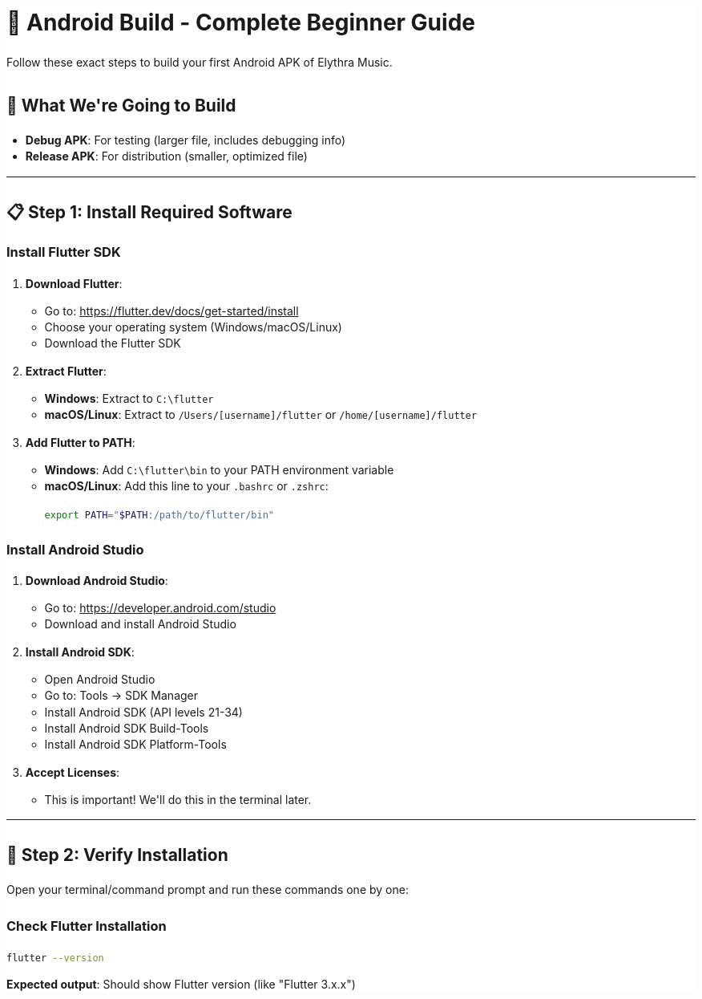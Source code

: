 # 📱 Android Build - Complete Beginner Guide

Follow these exact steps to build your first Android APK of Elythra Music.

## 🎯 What We're Going to Build
- **Debug APK**: For testing (larger file, includes debugging info)
- **Release APK**: For distribution (smaller, optimized file)

---

## 📋 Step 1: Install Required Software

### Install Flutter SDK
1. **Download Flutter**:
   - Go to: https://flutter.dev/docs/get-started/install
   - Choose your operating system (Windows/macOS/Linux)
   - Download the Flutter SDK

2. **Extract Flutter**:
   - **Windows**: Extract to `C:\flutter`
   - **macOS/Linux**: Extract to `/Users/[username]/flutter` or `/home/[username]/flutter`

3. **Add Flutter to PATH**:
   - **Windows**: Add `C:\flutter\bin` to your PATH environment variable
   - **macOS/Linux**: Add this line to your `.bashrc` or `.zshrc`:
     ```bash
     export PATH="$PATH:/path/to/flutter/bin"
     ```

### Install Android Studio
1. **Download Android Studio**:
   - Go to: https://developer.android.com/studio
   - Download and install Android Studio

2. **Install Android SDK**:
   - Open Android Studio
   - Go to: Tools → SDK Manager
   - Install Android SDK (API levels 21-34)
   - Install Android SDK Build-Tools
   - Install Android SDK Platform-Tools

3. **Accept Licenses**:
   - This is important! We'll do this in the terminal later.

---

## 🚀 Step 2: Verify Installation

Open your terminal/command prompt and run these commands one by one:

### Check Flutter Installation
```bash
flutter --version
```
**Expected output**: Should show Flutter version (like "Flutter 3.x.x")
